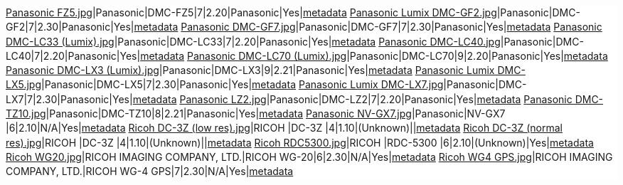 [Panasonic FZ5.jpg](https://raw.githubusercontent.com/drewnoakes/metadata-extractor-images/master/jpg/Panasonic%20FZ5.jpg)|Panasonic|DMC-FZ5|7|2.20|Panasonic|Yes|[metadata](https://raw.githubusercontent.com/drewnoakes/metadata-extractor-images/master/jpg/metadata/panasonic%20fz5.jpg.txt)
[Panasonic Lumix DMC-GF2.jpg](https://raw.githubusercontent.com/drewnoakes/metadata-extractor-images/master/jpg/Panasonic%20Lumix%20DMC-GF2.jpg)|Panasonic|DMC-GF2|7|2.30|Panasonic|Yes|[metadata](https://raw.githubusercontent.com/drewnoakes/metadata-extractor-images/master/jpg/metadata/panasonic%20lumix%20dmc-gf2.jpg.txt)
[Panasonic DMC-GF7.jpg](https://raw.githubusercontent.com/drewnoakes/metadata-extractor-images/master/jpg/Panasonic%20DMC-GF7.jpg)|Panasonic|DMC-GF7|7|2.30|Panasonic|Yes|[metadata](https://raw.githubusercontent.com/drewnoakes/metadata-extractor-images/master/jpg/metadata/panasonic%20dmc-gf7.jpg.txt)
[Panasonic DMC-LC33 (Lumix).jpg](https://raw.githubusercontent.com/drewnoakes/metadata-extractor-images/master/jpg/Panasonic%20DMC-LC33%20(Lumix).jpg)|Panasonic|DMC-LC33|7|2.20|Panasonic|Yes|[metadata](https://raw.githubusercontent.com/drewnoakes/metadata-extractor-images/master/jpg/metadata/panasonic%20dmc-lc33%20(lumix).jpg.txt)
[Panasonic DMC-LC40.jpg](https://raw.githubusercontent.com/drewnoakes/metadata-extractor-images/master/jpg/Panasonic%20DMC-LC40.jpg)|Panasonic|DMC-LC40|7|2.20|Panasonic|Yes|[metadata](https://raw.githubusercontent.com/drewnoakes/metadata-extractor-images/master/jpg/metadata/panasonic%20dmc-lc40.jpg.txt)
[Panasonic DMC-LC70 (Lumix).jpg](https://raw.githubusercontent.com/drewnoakes/metadata-extractor-images/master/jpg/Panasonic%20DMC-LC70%20(Lumix).jpg)|Panasonic|DMC-LC70|9|2.20|Panasonic|Yes|[metadata](https://raw.githubusercontent.com/drewnoakes/metadata-extractor-images/master/jpg/metadata/panasonic%20dmc-lc70%20(lumix).jpg.txt)
[Panasonic DMC-LX3 (Lumix).jpg](https://raw.githubusercontent.com/drewnoakes/metadata-extractor-images/master/jpg/Panasonic%20DMC-LX3%20(Lumix).jpg)|Panasonic|DMC-LX3|9|2.21|Panasonic|Yes|[metadata](https://raw.githubusercontent.com/drewnoakes/metadata-extractor-images/master/jpg/metadata/panasonic%20dmc-lx3%20(lumix).jpg.txt)
[Panasonic Lumix DMC-LX5.jpg](https://raw.githubusercontent.com/drewnoakes/metadata-extractor-images/master/jpg/Panasonic%20Lumix%20DMC-LX5.jpg)|Panasonic|DMC-LX5|7|2.30|Panasonic|Yes|[metadata](https://raw.githubusercontent.com/drewnoakes/metadata-extractor-images/master/jpg/metadata/panasonic%20lumix%20dmc-lx5.jpg.txt)
[Panasonic Lumix DMC-LX7.jpg](https://raw.githubusercontent.com/drewnoakes/metadata-extractor-images/master/jpg/Panasonic%20Lumix%20DMC-LX7.jpg)|Panasonic|DMC-LX7|7|2.30|Panasonic|Yes|[metadata](https://raw.githubusercontent.com/drewnoakes/metadata-extractor-images/master/jpg/metadata/panasonic%20lumix%20dmc-lx7.jpg.txt)
[Panasonic LZ2.jpg](https://raw.githubusercontent.com/drewnoakes/metadata-extractor-images/master/jpg/Panasonic%20LZ2.jpg)|Panasonic|DMC-LZ2|7|2.20|Panasonic|Yes|[metadata](https://raw.githubusercontent.com/drewnoakes/metadata-extractor-images/master/jpg/metadata/panasonic%20lz2.jpg.txt)
[Panasonic DMC-TZ10.jpg](https://raw.githubusercontent.com/drewnoakes/metadata-extractor-images/master/jpg/Panasonic%20DMC-TZ10.jpg)|Panasonic|DMC-TZ10|8|2.21|Panasonic|Yes|[metadata](https://raw.githubusercontent.com/drewnoakes/metadata-extractor-images/master/jpg/metadata/panasonic%20dmc-tz10.jpg.txt)
[Panasonic NV-GX7.jpg](https://raw.githubusercontent.com/drewnoakes/metadata-extractor-images/master/jpg/Panasonic%20NV-GX7.jpg)|Panasonic|NV-GX7       |6|2.10|N/A|Yes|[metadata](https://raw.githubusercontent.com/drewnoakes/metadata-extractor-images/master/jpg/metadata/panasonic%20nv-gx7.jpg.txt)
[Ricoh DC-3Z (low res).jpg](https://raw.githubusercontent.com/drewnoakes/metadata-extractor-images/master/jpg/Ricoh%20DC-3Z%20(low%20res).jpg)|RICOH      |DC-3Z          |4|1.10|(Unknown)||[metadata](https://raw.githubusercontent.com/drewnoakes/metadata-extractor-images/master/jpg/metadata/ricoh%20dc-3z%20(low%20res).jpg.txt)
[Ricoh DC-3Z (normal res).jpg](https://raw.githubusercontent.com/drewnoakes/metadata-extractor-images/master/jpg/Ricoh%20DC-3Z%20(normal%20res).jpg)|RICOH      |DC-3Z          |4|1.10|(Unknown)||[metadata](https://raw.githubusercontent.com/drewnoakes/metadata-extractor-images/master/jpg/metadata/ricoh%20dc-3z%20(normal%20res).jpg.txt)
[Ricoh RDC5300.jpg](https://raw.githubusercontent.com/drewnoakes/metadata-extractor-images/master/jpg/Ricoh%20RDC5300.jpg)|RICOH      |RDC-5300       |6|2.10|(Unknown)|Yes|[metadata](https://raw.githubusercontent.com/drewnoakes/metadata-extractor-images/master/jpg/metadata/ricoh%20rdc5300.jpg.txt)
[Ricoh WG20.jpg](https://raw.githubusercontent.com/drewnoakes/metadata-extractor-images/master/jpg/Ricoh%20WG20.jpg)|RICOH IMAGING COMPANY, LTD.|RICOH WG-20|6|2.30|N/A|Yes|[metadata](https://raw.githubusercontent.com/drewnoakes/metadata-extractor-images/master/jpg/metadata/ricoh%20wg20.jpg.txt)
[Ricoh WG4 GPS.jpg](https://raw.githubusercontent.com/drewnoakes/metadata-extractor-images/master/jpg/Ricoh%20WG4%20GPS.jpg)|RICOH IMAGING COMPANY, LTD.|RICOH WG-4 GPS|7|2.30|N/A|Yes|[metadata](https://raw.githubusercontent.com/drewnoakes/metadata-extractor-images/master/jpg/metadata/ricoh%20wg4%20gps.jpg.txt)